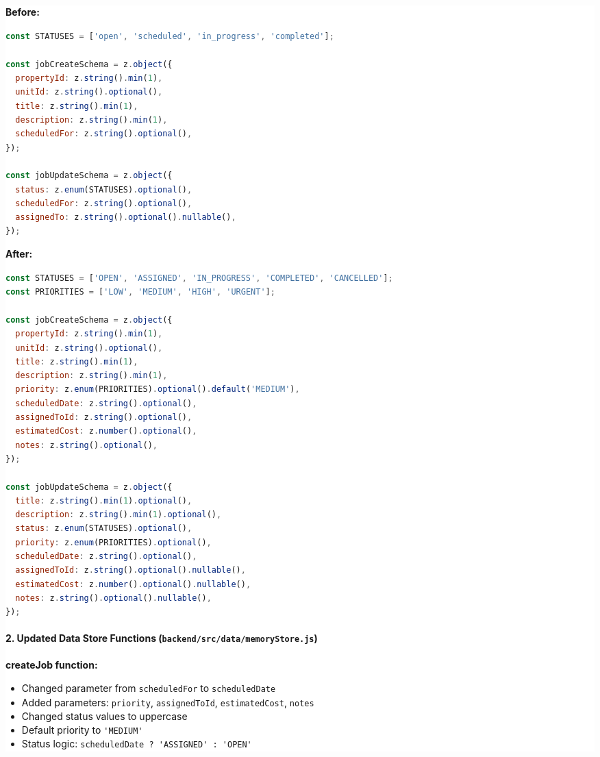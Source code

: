 **Before:**
```javascript
const STATUSES = ['open', 'scheduled', 'in_progress', 'completed'];

const jobCreateSchema = z.object({
  propertyId: z.string().min(1),
  unitId: z.string().optional(),
  title: z.string().min(1),
  description: z.string().min(1),
  scheduledFor: z.string().optional(),
});

const jobUpdateSchema = z.object({
  status: z.enum(STATUSES).optional(),
  scheduledFor: z.string().optional(),
  assignedTo: z.string().optional().nullable(),
});
```

**After:**
```javascript
const STATUSES = ['OPEN', 'ASSIGNED', 'IN_PROGRESS', 'COMPLETED', 'CANCELLED'];
const PRIORITIES = ['LOW', 'MEDIUM', 'HIGH', 'URGENT'];

const jobCreateSchema = z.object({
  propertyId: z.string().min(1),
  unitId: z.string().optional(),
  title: z.string().min(1),
  description: z.string().min(1),
  priority: z.enum(PRIORITIES).optional().default('MEDIUM'),
  scheduledDate: z.string().optional(),
  assignedToId: z.string().optional(),
  estimatedCost: z.number().optional(),
  notes: z.string().optional(),
});

const jobUpdateSchema = z.object({
  title: z.string().min(1).optional(),
  description: z.string().min(1).optional(),
  status: z.enum(STATUSES).optional(),
  priority: z.enum(PRIORITIES).optional(),
  scheduledDate: z.string().optional(),
  assignedToId: z.string().optional().nullable(),
  estimatedCost: z.number().optional().nullable(),
  notes: z.string().optional().nullable(),
});
```

#### 2. Updated Data Store Functions (`backend/src/data/memoryStore.js`)

**createJob function:**
- Changed parameter from `scheduledFor` to `scheduledDate`
- Added parameters: `priority`, `assignedToId`, `estimatedCost`, `notes`
- Changed status values to uppercase
- Default priority to `'MEDIUM'`
- Status logic: `scheduledDate ? 'ASSIGNED' : 'OPEN'`
